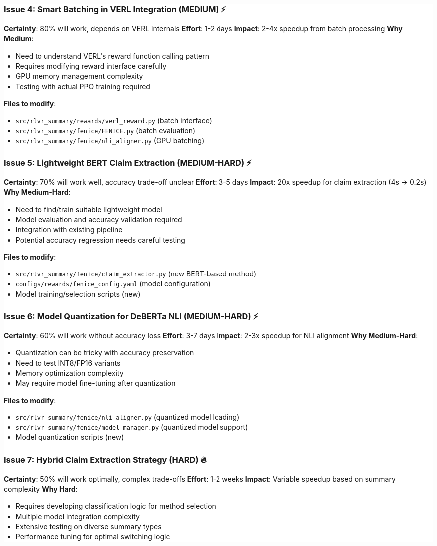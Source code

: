 ### Issue 4: Smart Batching in VERL Integration (MEDIUM) ⚡
**Certainty**: 80% will work, depends on VERL internals
**Effort**: 1-2 days
**Impact**: 2-4x speedup from batch processing
**Why Medium**:
- Need to understand VERL's reward function calling pattern
- Requires modifying reward interface carefully
- GPU memory management complexity
- Testing with actual PPO training required

**Files to modify**:
- `src/rlvr_summary/rewards/verl_reward.py` (batch interface)
- `src/rlvr_summary/fenice/FENICE.py` (batch evaluation)
- `src/rlvr_summary/fenice/nli_aligner.py` (GPU batching)

### Issue 5: Lightweight BERT Claim Extraction (MEDIUM-HARD) ⚡
**Certainty**: 70% will work well, accuracy trade-off unclear
**Effort**: 3-5 days
**Impact**: 20x speedup for claim extraction (4s → 0.2s)
**Why Medium-Hard**:
- Need to find/train suitable lightweight model
- Model evaluation and accuracy validation required
- Integration with existing pipeline
- Potential accuracy regression needs careful testing

**Files to modify**:
- `src/rlvr_summary/fenice/claim_extractor.py` (new BERT-based method)
- `configs/rewards/fenice_config.yaml` (model configuration)
- Model training/selection scripts (new)

### Issue 6: Model Quantization for DeBERTa NLI (MEDIUM-HARD) ⚡
**Certainty**: 60% will work without accuracy loss
**Effort**: 3-7 days
**Impact**: 2-3x speedup for NLI alignment
**Why Medium-Hard**:
- Quantization can be tricky with accuracy preservation
- Need to test INT8/FP16 variants
- Memory optimization complexity
- May require model fine-tuning after quantization

**Files to modify**:
- `src/rlvr_summary/fenice/nli_aligner.py` (quantized model loading)
- `src/rlvr_summary/fenice/model_manager.py` (quantized model support)
- Model quantization scripts (new)

### Issue 7: Hybrid Claim Extraction Strategy (HARD) 🔥
**Certainty**: 50% will work optimally, complex trade-offs
**Effort**: 1-2 weeks
**Impact**: Variable speedup based on summary complexity
**Why Hard**:
- Requires developing classification logic for method selection
- Multiple model integration complexity
- Extensive testing on diverse summary types
- Performance tuning for optimal switching logic
